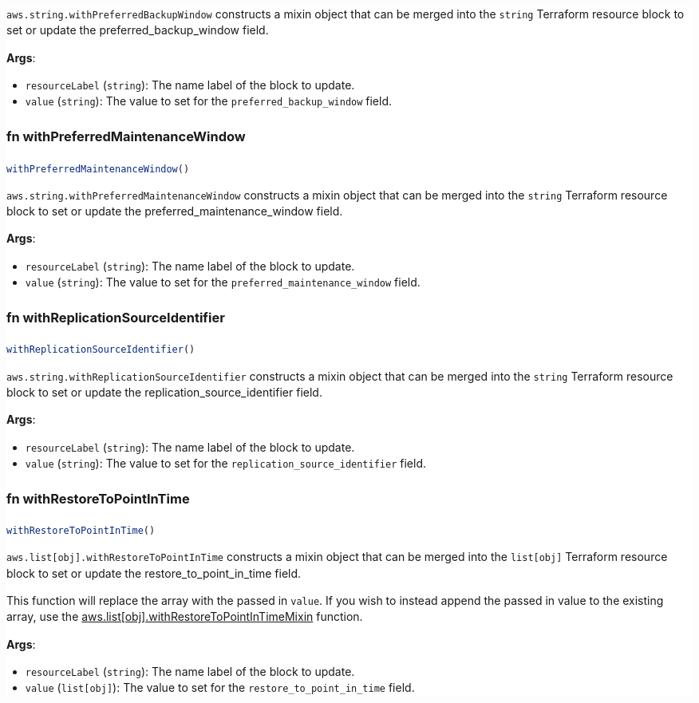 `aws.string.withPreferredBackupWindow` constructs a mixin object that can be merged into the `string`
Terraform resource block to set or update the preferred_backup_window field.



**Args**:
  - `resourceLabel` (`string`): The name label of the block to update.
  - `value` (`string`): The value to set for the `preferred_backup_window` field.


### fn withPreferredMaintenanceWindow

```ts
withPreferredMaintenanceWindow()
```

`aws.string.withPreferredMaintenanceWindow` constructs a mixin object that can be merged into the `string`
Terraform resource block to set or update the preferred_maintenance_window field.



**Args**:
  - `resourceLabel` (`string`): The name label of the block to update.
  - `value` (`string`): The value to set for the `preferred_maintenance_window` field.


### fn withReplicationSourceIdentifier

```ts
withReplicationSourceIdentifier()
```

`aws.string.withReplicationSourceIdentifier` constructs a mixin object that can be merged into the `string`
Terraform resource block to set or update the replication_source_identifier field.



**Args**:
  - `resourceLabel` (`string`): The name label of the block to update.
  - `value` (`string`): The value to set for the `replication_source_identifier` field.


### fn withRestoreToPointInTime

```ts
withRestoreToPointInTime()
```

`aws.list[obj].withRestoreToPointInTime` constructs a mixin object that can be merged into the `list[obj]`
Terraform resource block to set or update the restore_to_point_in_time field.

This function will replace the array with the passed in `value`. If you wish to instead append the
passed in value to the existing array, use the [aws.list[obj].withRestoreToPointInTimeMixin](TODO) function.


**Args**:
  - `resourceLabel` (`string`): The name label of the block to update.
  - `value` (`list[obj]`): The value to set for the `restore_to_point_in_time` field.
